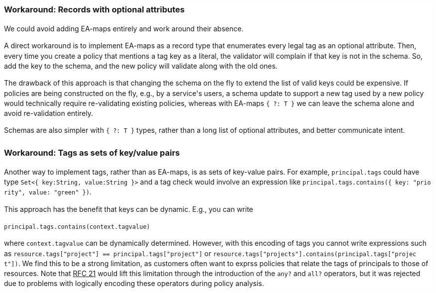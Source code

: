 ### Workaround: Records with optional attributes

We could avoid adding EA-maps entirely and work around their absence.

A direct workaround is to implement EA-maps as a record type that enumerates every legal tag as an optional attribute. Then, every time you create a policy that mentions a tag key as a literal, the validator will complain if that key is not in the schema. So, add the key to the schema, and the new policy will validate along with the old ones.

The drawback of this approach is that changing the schema on the fly to extend the list of valid keys could be expensive. If policies are being constructed on the fly, e.g., by a service's users, a schema update to support a new tag used by a new policy would technically require re-validating existing policies, whereas with EA-maps `{ ?: T }` we can leave the schema alone and avoid re-validation entirely.

Schemas are also simpler with `{ ?: T }` types, rather than a long list of optional attributes, and better communicate intent.

### Workaround: Tags as sets of key/value pairs

Another way to implement tags, rather than as EA-maps, is as sets of key-value pairs. For example, `principal.tags` could have type `Set<{ key:String, value:String }>` and a tag check would involve an expression like `principal.tags.contains({ key: "priority", value: "green" })`.

This approach has the benefit that keys can be dynamic. E.g., you can write
```
principal.tags.contains(context.tagvalue)
```
where `context.tagvalue` can be dynamically determined. However, with this encoding of tags you cannot write expressions such as `resource.tags["project"] == principal.tags["project"]`
or
`resource.tags["projects"].contains(principal.tags["project"])`. We find this to be a strong limitation, as customers often want to exprss policies that relate the tags of principals to those of resources. Note that [RFC 21](https://github.com/cedar-policy/rfcs/pull/21) would lift this limitation through the introduction of the `any?` and `all?` operators, but it was rejected due to problems with logically encoding these operators during policy analysis.
